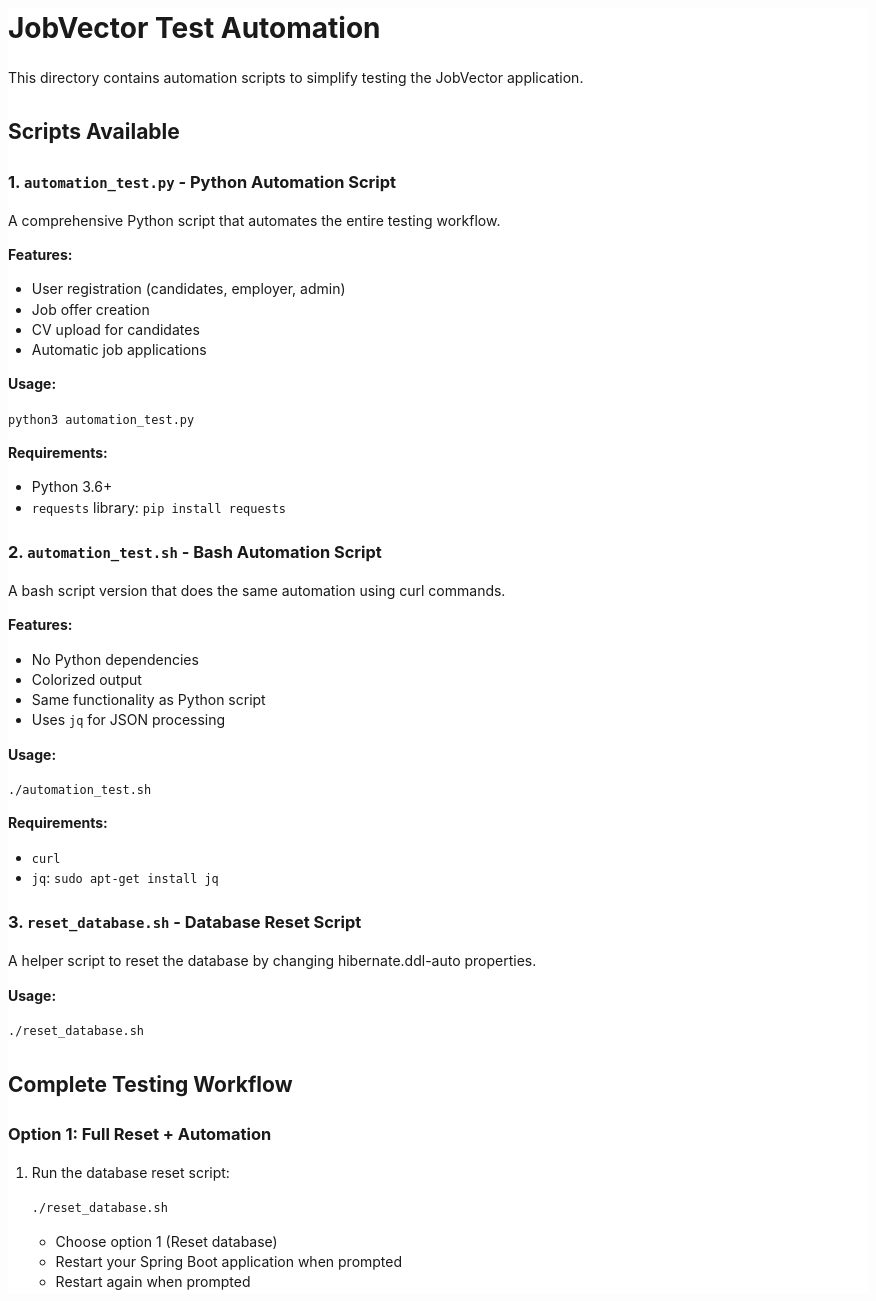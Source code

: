 # JobVector Test Automation

This directory contains automation scripts to simplify testing the JobVector application.

## Scripts Available

### 1. `automation_test.py` - Python Automation Script
A comprehensive Python script that automates the entire testing workflow.

**Features:**
- User registration (candidates, employer, admin)
- Job offer creation
- CV upload for candidates
- Automatic job applications

**Usage:**
```bash
python3 automation_test.py
```

**Requirements:**
- Python 3.6+
- `requests` library: `pip install requests`

### 2. `automation_test.sh` - Bash Automation Script
A bash script version that does the same automation using curl commands.

**Features:**
- No Python dependencies
- Colorized output
- Same functionality as Python script
- Uses `jq` for JSON processing

**Usage:**
```bash
./automation_test.sh
```

**Requirements:**
- `curl`
- `jq`: `sudo apt-get install jq`

### 3. `reset_database.sh` - Database Reset Script
A helper script to reset the database by changing hibernate.ddl-auto properties.

**Usage:**
```bash
./reset_database.sh
```

## Complete Testing Workflow

### Option 1: Full Reset + Automation
1. Run the database reset script:
   ```bash
   ./reset_database.sh
   ```
   - Choose option 1 (Reset database)
   - Restart your Spring Boot application when prompted
   - Restart again when prompted
